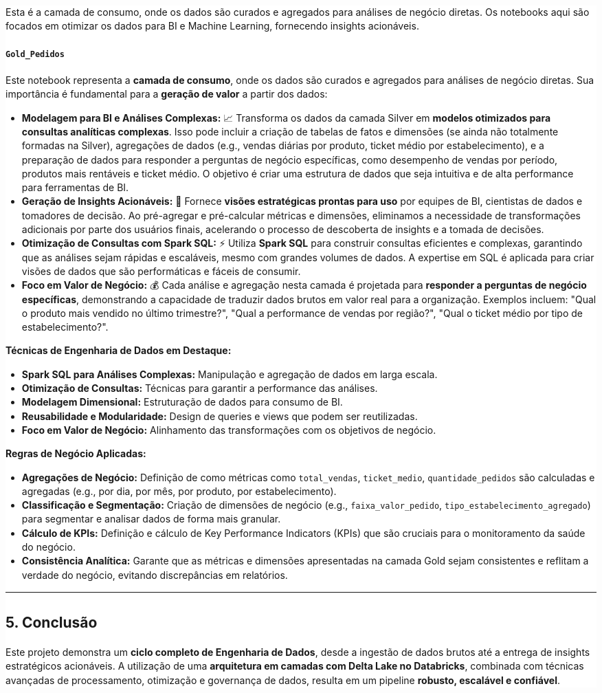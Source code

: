 Esta é a camada de consumo, onde os dados são curados e agregados para análises de negócio diretas. Os notebooks aqui são focados em otimizar os dados para BI e Machine Learning, fornecendo insights acionáveis.

#### `Gold_Pedidos`

Este notebook representa a **camada de consumo**, onde os dados são curados e agregados para análises de negócio diretas. Sua importância é fundamental para a **geração de valor** a partir dos dados:

*   **Modelagem para BI e Análises Complexas:** 📈 Transforma os dados da camada Silver em **modelos otimizados para consultas analíticas complexas**. Isso pode incluir a criação de tabelas de fatos e dimensões (se ainda não totalmente formadas na Silver), agregações de dados (e.g., vendas diárias por produto, ticket médio por estabelecimento), e a preparação de dados para responder a perguntas de negócio específicas, como desempenho de vendas por período, produtos mais rentáveis e ticket médio. O objetivo é criar uma estrutura de dados que seja intuitiva e de alta performance para ferramentas de BI.
*   **Geração de Insights Acionáveis:** 🎯 Fornece **visões estratégicas prontas para uso** por equipes de BI, cientistas de dados e tomadores de decisão. Ao pré-agregar e pré-calcular métricas e dimensões, eliminamos a necessidade de transformações adicionais por parte dos usuários finais, acelerando o processo de descoberta de insights e a tomada de decisões.
*   **Otimização de Consultas com Spark SQL:** ⚡ Utiliza **Spark SQL** para construir consultas eficientes e complexas, garantindo que as análises sejam rápidas e escaláveis, mesmo com grandes volumes de dados. A expertise em SQL é aplicada para criar visões de dados que são performáticas e fáceis de consumir.
*   **Foco em Valor de Negócio:** 💰 Cada análise e agregação nesta camada é projetada para **responder a perguntas de negócio específicas**, demonstrando a capacidade de traduzir dados brutos em valor real para a organização. Exemplos incluem: "Qual o produto mais vendido no último trimestre?", "Qual a performance de vendas por região?", "Qual o ticket médio por tipo de estabelecimento?".

**Técnicas de Engenharia de Dados em Destaque:**
*   **Spark SQL para Análises Complexas:** Manipulação e agregação de dados em larga escala.
*   **Otimização de Consultas:** Técnicas para garantir a performance das análises.
*   **Modelagem Dimensional:** Estruturação de dados para consumo de BI.
*   **Reusabilidade e Modularidade:** Design de queries e views que podem ser reutilizadas.
*   **Foco em Valor de Negócio:** Alinhamento das transformações com os objetivos de negócio.

**Regras de Negócio Aplicadas:**
*   **Agregações de Negócio:** Definição de como métricas como `total_vendas`, `ticket_medio`, `quantidade_pedidos` são calculadas e agregadas (e.g., por dia, por mês, por produto, por estabelecimento).
*   **Classificação e Segmentação:** Criação de dimensões de negócio (e.g., `faixa_valor_pedido`, `tipo_estabelecimento_agregado`) para segmentar e analisar dados de forma mais granular.
*   **Cálculo de KPIs:** Definição e cálculo de Key Performance Indicators (KPIs) que são cruciais para o monitoramento da saúde do negócio.
*   **Consistência Analítica:** Garante que as métricas e dimensões apresentadas na camada Gold sejam consistentes e reflitam a verdade do negócio, evitando discrepâncias em relatórios.

---



## 5. Conclusão

Este projeto demonstra um **ciclo completo de Engenharia de Dados**, desde a ingestão de dados brutos até a entrega de insights estratégicos acionáveis. A utilização de uma **arquitetura em camadas com Delta Lake no Databricks**, combinada com técnicas avançadas de processamento, otimização e governança de dados, resulta em um pipeline **robusto, escalável e confiável**. 

